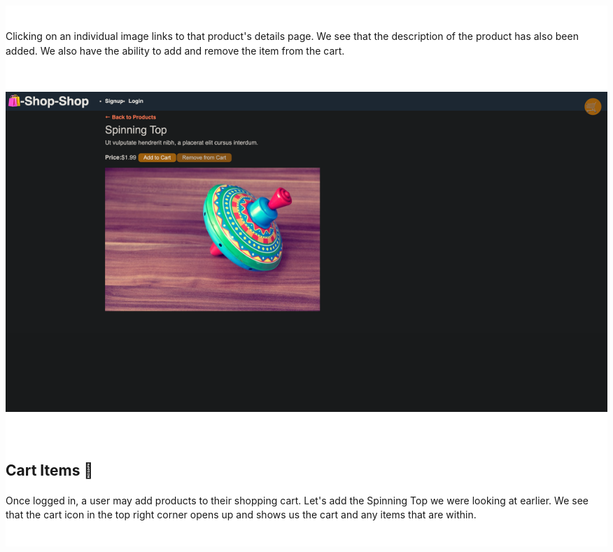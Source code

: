 <p>&nbsp</p>

<p>Clicking on an individual image links to that product's details page. We see that the description of the product has also been added. We also have the ability to add and remove the item from the cart.</p>

<p>&nbsp</p>

![product details](client/public/images/detailsPage.png)

<p>&nbsp</p>

<h2 id="cart">Cart Items 🛒</h2>

<p>Once logged in, a user may add products to their shopping cart. Let's add the Spinning Top we were looking at earlier. We see that the cart icon in the top right corner opens up and shows us the cart and any items that are within.</p>

<p>&nbsp</p>
